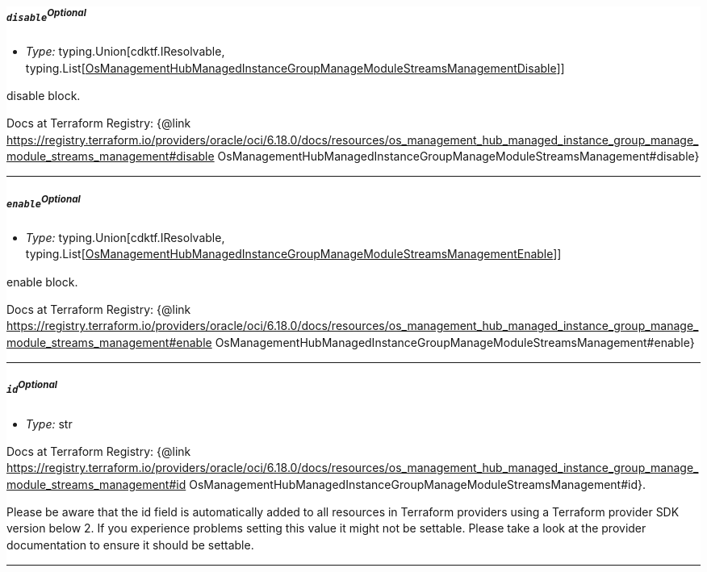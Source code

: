 
##### `disable`<sup>Optional</sup> <a name="disable" id="rhizo-co-terraform-provider-oci.osManagementHubManagedInstanceGroupManageModuleStreamsManagement.OsManagementHubManagedInstanceGroupManageModuleStreamsManagement.Initializer.parameter.disable"></a>

- *Type:* typing.Union[cdktf.IResolvable, typing.List[<a href="#rhizo-co-terraform-provider-oci.osManagementHubManagedInstanceGroupManageModuleStreamsManagement.OsManagementHubManagedInstanceGroupManageModuleStreamsManagementDisable">OsManagementHubManagedInstanceGroupManageModuleStreamsManagementDisable</a>]]

disable block.

Docs at Terraform Registry: {@link https://registry.terraform.io/providers/oracle/oci/6.18.0/docs/resources/os_management_hub_managed_instance_group_manage_module_streams_management#disable OsManagementHubManagedInstanceGroupManageModuleStreamsManagement#disable}

---

##### `enable`<sup>Optional</sup> <a name="enable" id="rhizo-co-terraform-provider-oci.osManagementHubManagedInstanceGroupManageModuleStreamsManagement.OsManagementHubManagedInstanceGroupManageModuleStreamsManagement.Initializer.parameter.enable"></a>

- *Type:* typing.Union[cdktf.IResolvable, typing.List[<a href="#rhizo-co-terraform-provider-oci.osManagementHubManagedInstanceGroupManageModuleStreamsManagement.OsManagementHubManagedInstanceGroupManageModuleStreamsManagementEnable">OsManagementHubManagedInstanceGroupManageModuleStreamsManagementEnable</a>]]

enable block.

Docs at Terraform Registry: {@link https://registry.terraform.io/providers/oracle/oci/6.18.0/docs/resources/os_management_hub_managed_instance_group_manage_module_streams_management#enable OsManagementHubManagedInstanceGroupManageModuleStreamsManagement#enable}

---

##### `id`<sup>Optional</sup> <a name="id" id="rhizo-co-terraform-provider-oci.osManagementHubManagedInstanceGroupManageModuleStreamsManagement.OsManagementHubManagedInstanceGroupManageModuleStreamsManagement.Initializer.parameter.id"></a>

- *Type:* str

Docs at Terraform Registry: {@link https://registry.terraform.io/providers/oracle/oci/6.18.0/docs/resources/os_management_hub_managed_instance_group_manage_module_streams_management#id OsManagementHubManagedInstanceGroupManageModuleStreamsManagement#id}.

Please be aware that the id field is automatically added to all resources in Terraform providers using a Terraform provider SDK version below 2.
If you experience problems setting this value it might not be settable. Please take a look at the provider documentation to ensure it should be settable.

---
